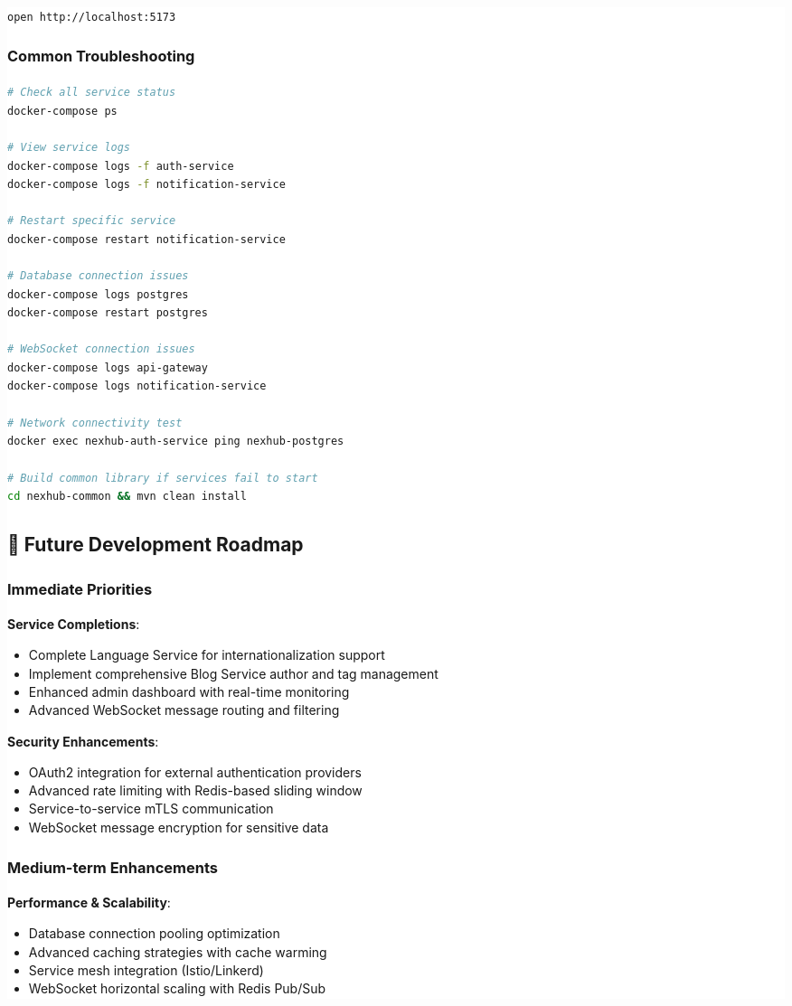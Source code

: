 ```bash
open http://localhost:5173
```

### Common Troubleshooting
```bash
# Check all service status
docker-compose ps

# View service logs
docker-compose logs -f auth-service
docker-compose logs -f notification-service

# Restart specific service
docker-compose restart notification-service

# Database connection issues
docker-compose logs postgres
docker-compose restart postgres

# WebSocket connection issues
docker-compose logs api-gateway
docker-compose logs notification-service

# Network connectivity test
docker exec nexhub-auth-service ping nexhub-postgres

# Build common library if services fail to start
cd nexhub-common && mvn clean install
```

## 🎯 Future Development Roadmap

### Immediate Priorities

**Service Completions**:
- Complete Language Service for internationalization support
- Implement comprehensive Blog Service author and tag management
- Enhanced admin dashboard with real-time monitoring
- Advanced WebSocket message routing and filtering

**Security Enhancements**:
- OAuth2 integration for external authentication providers
- Advanced rate limiting with Redis-based sliding window
- Service-to-service mTLS communication
- WebSocket message encryption for sensitive data

### Medium-term Enhancements

**Performance & Scalability**:
- Database connection pooling optimization
- Advanced caching strategies with cache warming
- Service mesh integration (Istio/Linkerd)
- WebSocket horizontal scaling with Redis Pub/Sub

